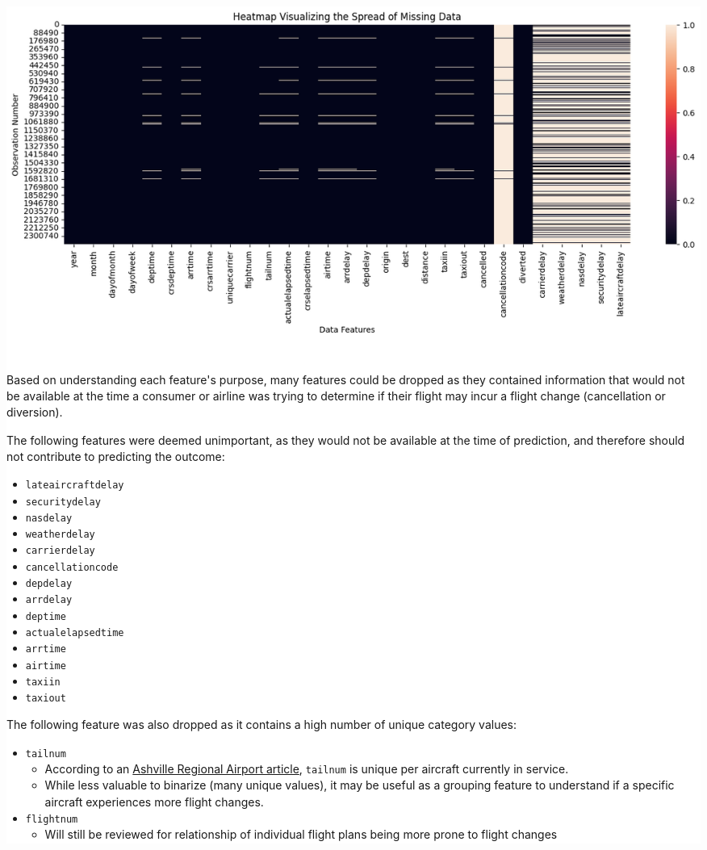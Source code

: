 <img alt="Missing Data by Feature - Heatmap" title="Missing Data by Feature - Heatmap" src="images/capstone-integrity-missing-by-feature-heatmap.png" style="width: 900px"></br></br>

Based on understanding each feature's purpose, many features could be dropped as they contained information that would not be available at the time a consumer or airline was trying to determine if their flight may incur a flight change (cancellation or diversion). 

The following features were deemed unimportant, as they would not be available at the time of prediction, and therefore should not contribute to predicting the outcome:
* `lateaircraftdelay`
* `securitydelay`
* `nasdelay`
* `weatherdelay`
* `carrierdelay`
* `cancellationcode`
* `depdelay`
* `arrdelay`
* `deptime`
* `actualelapsedtime`
* `arrtime`
* `airtime`
* `taxiin`
* `taxiout`

The following feature was also dropped as it contains a high number of unique category values:
* `tailnum`
    * According to an [Ashville Regional Airport article](https://flyavl.com/article/every-tail-tells-tale#:~:text=Every%20airplane%20has%20its%20own,is%20a%20paperwork%20intensive%20process.), `tailnum` is unique per aircraft currently in service. 
    * While less valuable to binarize (many unique values), it may be useful as a grouping feature to understand if a specific aircraft experiences more flight changes.
* `flightnum`
    * Will still be reviewed for relationship of individual flight plans being more prone to flight changes
